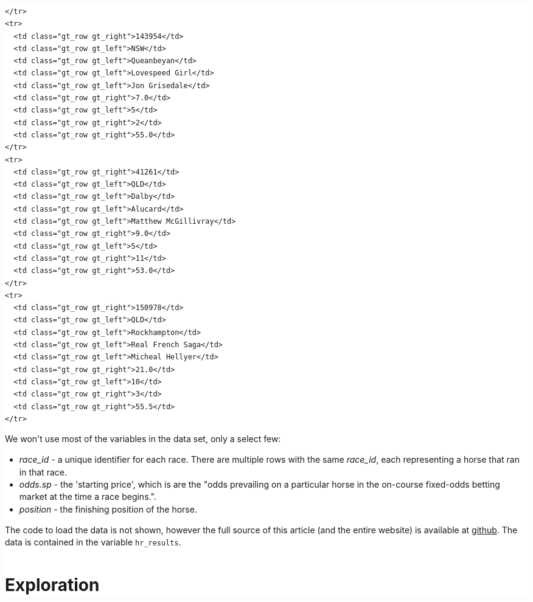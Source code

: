     </tr>
    <tr>
      <td class="gt_row gt_right">143954</td>
      <td class="gt_row gt_left">NSW</td>
      <td class="gt_row gt_left">Queanbeyan</td>
      <td class="gt_row gt_left">Lovespeed Girl</td>
      <td class="gt_row gt_left">Jon Grisedale</td>
      <td class="gt_row gt_right">7.0</td>
      <td class="gt_row gt_left">5</td>
      <td class="gt_row gt_right">2</td>
      <td class="gt_row gt_right">55.0</td>
    </tr>
    <tr>
      <td class="gt_row gt_right">41261</td>
      <td class="gt_row gt_left">QLD</td>
      <td class="gt_row gt_left">Dalby</td>
      <td class="gt_row gt_left">Alucard</td>
      <td class="gt_row gt_left">Matthew McGillivray</td>
      <td class="gt_row gt_right">9.0</td>
      <td class="gt_row gt_left">5</td>
      <td class="gt_row gt_right">11</td>
      <td class="gt_row gt_right">53.0</td>
    </tr>
    <tr>
      <td class="gt_row gt_right">150978</td>
      <td class="gt_row gt_left">QLD</td>
      <td class="gt_row gt_left">Rockhampton</td>
      <td class="gt_row gt_left">Real French Saga</td>
      <td class="gt_row gt_left">Micheal Hellyer</td>
      <td class="gt_row gt_right">21.0</td>
      <td class="gt_row gt_left">10</td>
      <td class="gt_row gt_right">3</td>
      <td class="gt_row gt_right">55.5</td>
    </tr>
  </tbody>
  
  
</table></div>

We won't use most of the variables in the data set, only a select few:

- *race_id* - a unique identifier for each race. There are multiple rows with the same *race_id*, each representing a horse that ran in that race.
- *odds.sp* - the 'starting price', which is are the "odds prevailing on a particular horse in the on-course fixed-odds betting market at the time a race begins.".
- *position* - the finishing position of the horse.

The code to load the data is not shown, however the full source of this article (and the entire website) is available at [github](https://github.com/gregfoletta/articles.foletta.org). The data is contained in the variable `hr_results`.


# Exploration
